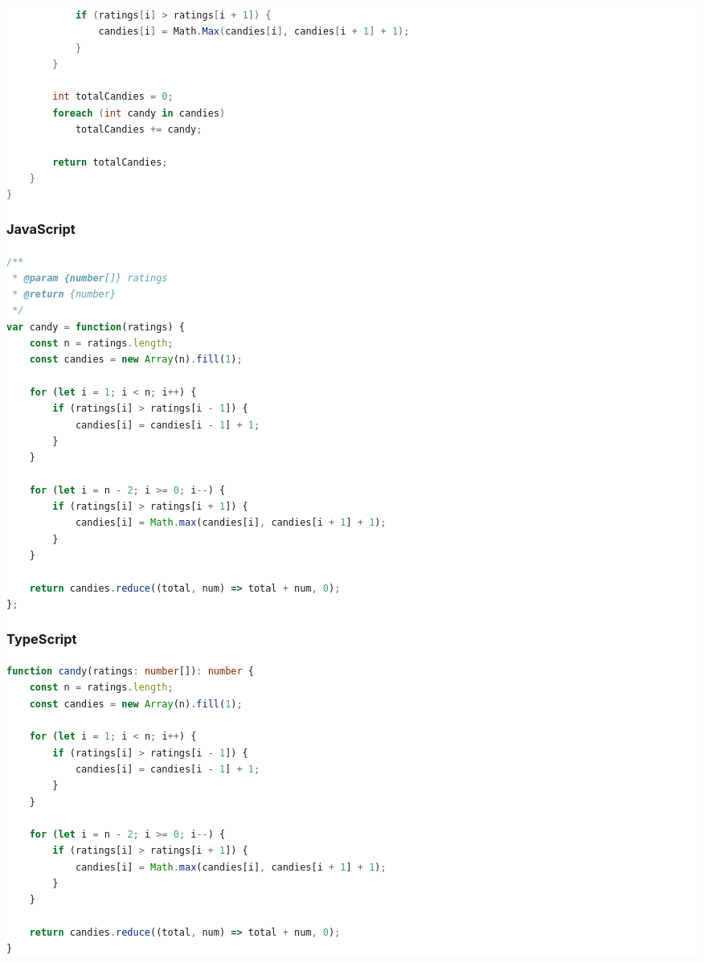 ```cs
            if (ratings[i] > ratings[i + 1]) {
                candies[i] = Math.Max(candies[i], candies[i + 1] + 1);
            }
        }

        int totalCandies = 0;
        foreach (int candy in candies) 
            totalCandies += candy;

        return totalCandies;
    }
}
```

### JavaScript
```javascript
/**
 * @param {number[]} ratings
 * @return {number}
 */
var candy = function(ratings) {
    const n = ratings.length;
    const candies = new Array(n).fill(1);

    for (let i = 1; i < n; i++) {
        if (ratings[i] > ratings[i - 1]) {
            candies[i] = candies[i - 1] + 1;
        }
    }

    for (let i = n - 2; i >= 0; i--) {
        if (ratings[i] > ratings[i + 1]) {
            candies[i] = Math.max(candies[i], candies[i + 1] + 1);
        }
    }

    return candies.reduce((total, num) => total + num, 0);
};
```

### TypeScript
```typescript
function candy(ratings: number[]): number {
    const n = ratings.length;
    const candies = new Array(n).fill(1);

    for (let i = 1; i < n; i++) {
        if (ratings[i] > ratings[i - 1]) {
            candies[i] = candies[i - 1] + 1;
        }
    }

    for (let i = n - 2; i >= 0; i--) {
        if (ratings[i] > ratings[i + 1]) {
            candies[i] = Math.max(candies[i], candies[i + 1] + 1);
        }
    }

    return candies.reduce((total, num) => total + num, 0);
}
```
